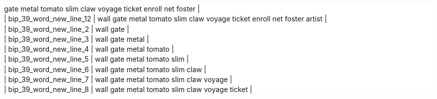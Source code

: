 gate
metal
tomato
slim
claw
voyage
ticket
enroll
net
foster |  
| bip_39_word_new_line_12 | wall
gate
metal
tomato
slim
claw
voyage
ticket
enroll
net
foster
artist |  
| bip_39_word_new_line_2 | wall
gate |  
| bip_39_word_new_line_3 | wall
gate
metal |  
| bip_39_word_new_line_4 | wall
gate
metal
tomato |  
| bip_39_word_new_line_5 | wall
gate
metal
tomato
slim |  
| bip_39_word_new_line_6 | wall
gate
metal
tomato
slim
claw |  
| bip_39_word_new_line_7 | wall
gate
metal
tomato
slim
claw
voyage |  
| bip_39_word_new_line_8 | wall
gate
metal
tomato
slim
claw
voyage
ticket |  